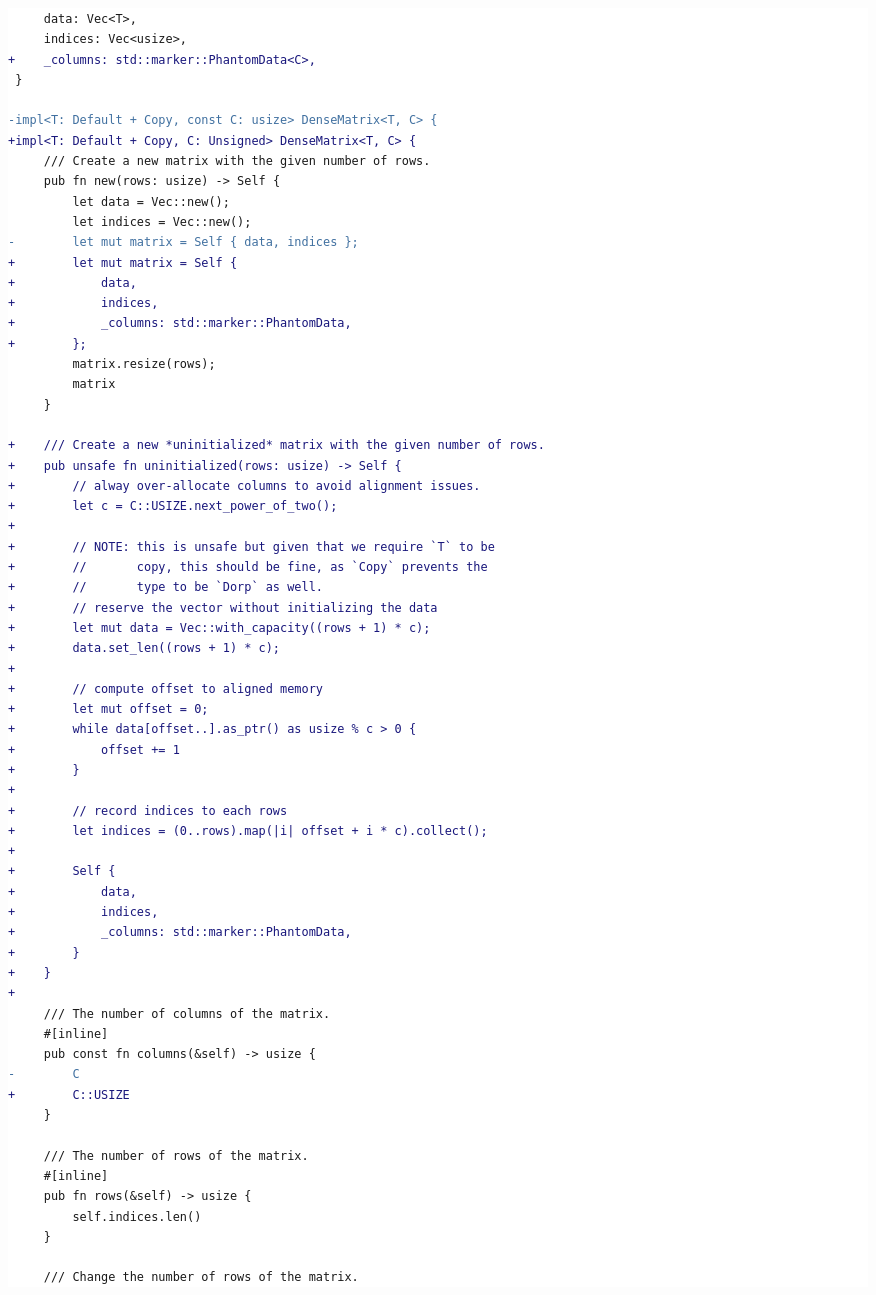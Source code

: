 ```diff
     data: Vec<T>,
     indices: Vec<usize>,
+    _columns: std::marker::PhantomData<C>,
 }
 
-impl<T: Default + Copy, const C: usize> DenseMatrix<T, C> {
+impl<T: Default + Copy, C: Unsigned> DenseMatrix<T, C> {
     /// Create a new matrix with the given number of rows.
     pub fn new(rows: usize) -> Self {
         let data = Vec::new();
         let indices = Vec::new();
-        let mut matrix = Self { data, indices };
+        let mut matrix = Self {
+            data,
+            indices,
+            _columns: std::marker::PhantomData,
+        };
         matrix.resize(rows);
         matrix
     }
 
+    /// Create a new *uninitialized* matrix with the given number of rows.
+    pub unsafe fn uninitialized(rows: usize) -> Self {
+        // alway over-allocate columns to avoid alignment issues.
+        let c = C::USIZE.next_power_of_two();
+
+        // NOTE: this is unsafe but given that we require `T` to be
+        //       copy, this should be fine, as `Copy` prevents the
+        //       type to be `Dorp` as well.
+        // reserve the vector without initializing the data
+        let mut data = Vec::with_capacity((rows + 1) * c);
+        data.set_len((rows + 1) * c);
+
+        // compute offset to aligned memory
+        let mut offset = 0;
+        while data[offset..].as_ptr() as usize % c > 0 {
+            offset += 1
+        }
+
+        // record indices to each rows
+        let indices = (0..rows).map(|i| offset + i * c).collect();
+
+        Self {
+            data,
+            indices,
+            _columns: std::marker::PhantomData,
+        }
+    }
+
     /// The number of columns of the matrix.
     #[inline]
     pub const fn columns(&self) -> usize {
-        C
+        C::USIZE
     }
 
     /// The number of rows of the matrix.
     #[inline]
     pub fn rows(&self) -> usize {
         self.indices.len()
     }
 
     /// Change the number of rows of the matrix.
```